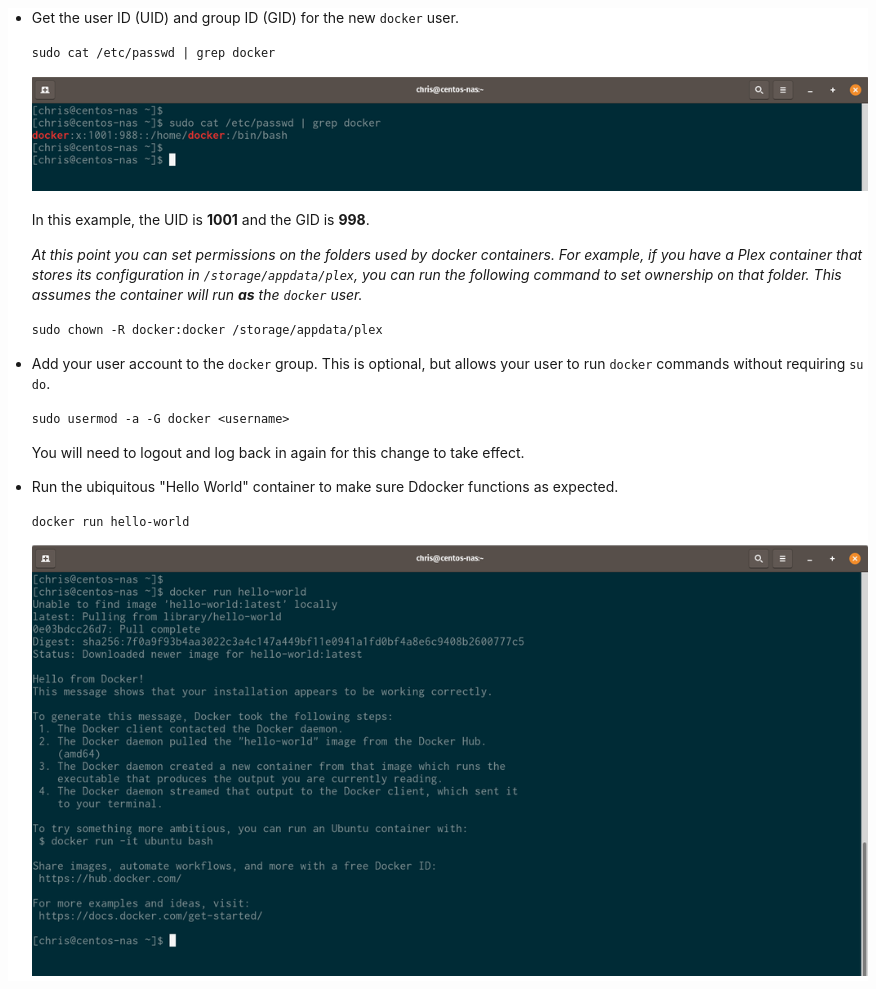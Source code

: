    - Get the user ID (UID) and group ID (GID) for the new `docker` user.

     ```
     sudo cat /etc/passwd | grep docker
     ```

     ![UID and GID of new docker user](docs/images/docker_uid_gid.png)

     In this example, the UID is **1001** and the GID is **998**.

     *At this point you can set permissions on the folders used by docker containers.  For example, if you have a Plex container that stores its configuration in `/storage/appdata/plex`, you can run the following command to set ownership on that folder.  This assumes the container will run **as** the `docker` user.*

     ```
     sudo chown -R docker:docker /storage/appdata/plex
     ```

   - Add your user account to the `docker` group.  This is optional, but allows your user to run `docker` commands without requiring `sudo`.

     ```
     sudo usermod -a -G docker <username>
     ```
     
     You will need to logout and log back in again for this change to take effect.

   - Run the ubiquitous "Hello World" container to make sure Ddocker functions as expected.

     ```
     docker run hello-world
     ```

     ![Hello World container running](docs/images/docker_hello_world.png)
